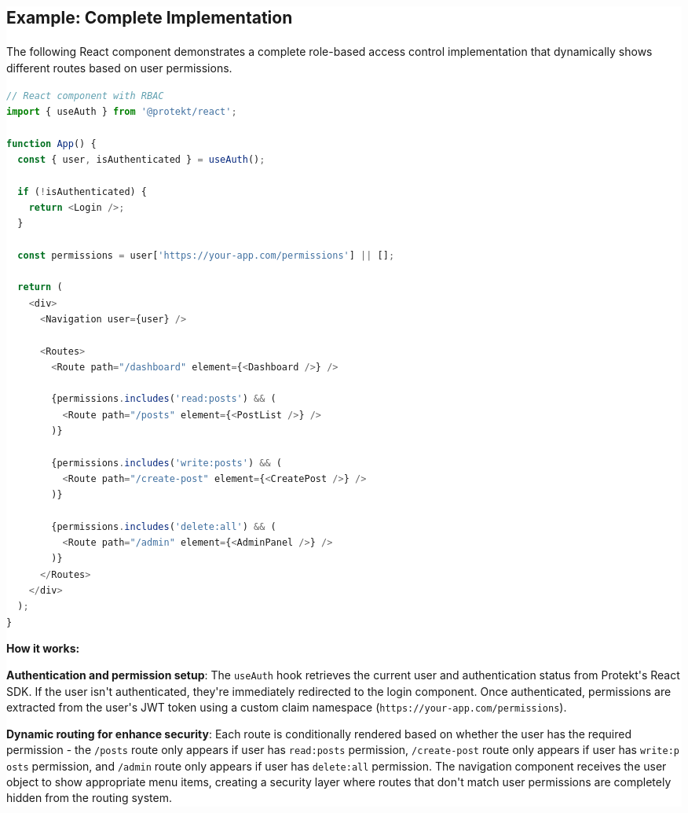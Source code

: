 ## Example: Complete Implementation

The following React component demonstrates a complete role-based access control implementation that dynamically shows different routes based on user permissions.

```javascript
// React component with RBAC
import { useAuth } from '@protekt/react';

function App() {
  const { user, isAuthenticated } = useAuth();
  
  if (!isAuthenticated) {
    return <Login />;
  }
  
  const permissions = user['https://your-app.com/permissions'] || [];
  
  return (
    <div>
      <Navigation user={user} />
      
      <Routes>
        <Route path="/dashboard" element={<Dashboard />} />
        
        {permissions.includes('read:posts') && (
          <Route path="/posts" element={<PostList />} />
        )}
        
        {permissions.includes('write:posts') && (
          <Route path="/create-post" element={<CreatePost />} />
        )}
        
        {permissions.includes('delete:all') && (
          <Route path="/admin" element={<AdminPanel />} />
        )}
      </Routes>
    </div>
  );
}
```
**How it works:**

**Authentication and permission setup**: The `useAuth` hook retrieves the current user and authentication status from Protekt's React SDK. If the user isn't authenticated, they're immediately redirected to the login component. Once authenticated, permissions are extracted from the user's JWT token using a custom claim namespace (`https://your-app.com/permissions`).

**Dynamic routing for enhance security**: Each route is conditionally rendered based on whether the user has the required permission - the `/posts` route only appears if user has `read:posts` permission, `/create-post` route only appears if user has `write:posts` permission, and `/admin` route only appears if user has `delete:all` permission. The navigation component receives the user object to show appropriate menu items, creating a security layer where routes that don't match user permissions are completely hidden from the routing system.
